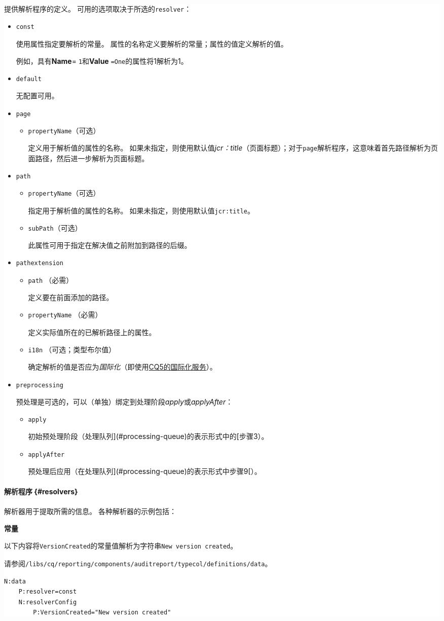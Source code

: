   提供解析程序的定义。 可用的选项取决于所选的`resolver`：

   * `const`

     使用属性指定要解析的常量。 属性的名称定义要解析的常量；属性的值定义解析的值。

     例如，具有&#x200B;**Name**= `1`和&#x200B;**Value** `=One`的属性将1解析为1。

   * `default`

     无配置可用。

   * `page`

      * `propertyName`（可选）

        定义用于解析值的属性的名称。 如果未指定，则使用默认值&#x200B;*jcr：title*（页面标题）；对于`page`解析程序，这意味着首先路径解析为页面路径，然后进一步解析为页面标题。

   * `path`

      * `propertyName`（可选）

        指定用于解析值的属性的名称。 如果未指定，则使用默认值`jcr:title`。

      * `subPath`（可选）

        此属性可用于指定在解决值之前附加到路径的后缀。

   * `pathextension`

      * `path` （必需）

        定义要在前面添加的路径。

      * `propertyName` （必需）

        定义实际值所在的已解析路径上的属性。

      * `i18n` （可选；类型布尔值）

        确定解析的值是否应为&#x200B;*国际化*（即使用[CQ5的国际化服务](/help/sites-administering/tc-manage.md)）。

* `preprocessing`

  预处理是可选的，可以（单独）绑定到处理阶段&#x200B;*apply*&#x200B;或&#x200B;*applyAfter*：

   * `apply`

     初始预处理阶段（处理队列](#processing-queue)的表示形式中的[步骤3）。

   * `applyAfter`

     预处理后应用（在处理队列](#processing-queue)的表示形式中步骤9[）。

#### 解析程序 {#resolvers}

解析器用于提取所需的信息。 各种解析器的示例包括：

**常量**

以下内容将`VersionCreated`的常量值解析为字符串`New version created`。

请参阅`/libs/cq/reporting/components/auditreport/typecol/definitions/data`。

```xml
N:data
    P:resolver=const
    N:resolverConfig
        P:VersionCreated="New version created"
```

